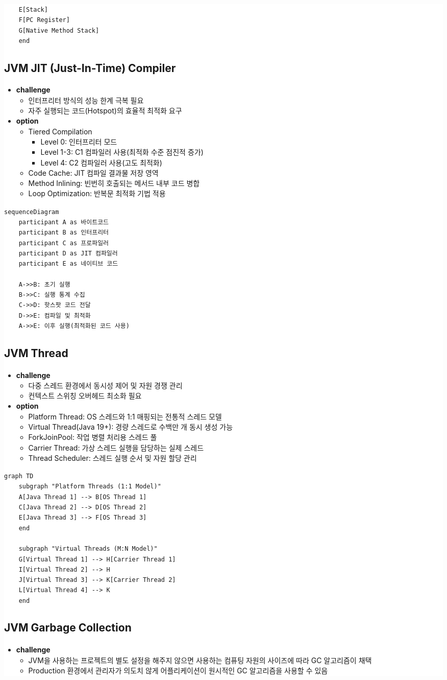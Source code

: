 ```mermaid
    E[Stack]
    F[PC Register]
    G[Native Method Stack]
    end
```
## JVM JIT (Just-In-Time) Compiler
- **challenge**
  - 인터프리터 방식의 성능 한계 극복 필요
  - 자주 실행되는 코드(Hotspot)의 효율적 최적화 요구
- **option**
  - Tiered Compilation
    - Level 0: 인터프리터 모드
    - Level 1-3: C1 컴파일러 사용(최적화 수준 점진적 증가)
    - Level 4: C2 컴파일러 사용(고도 최적화)
  - Code Cache: JIT 컴파일 결과물 저장 영역
  - Method Inlining: 빈번히 호출되는 메서드 내부 코드 병합
  - Loop Optimization: 반복문 최적화 기법 적용
```mermaid
sequenceDiagram
    participant A as 바이트코드
    participant B as 인터프리터
    participant C as 프로파일러
    participant D as JIT 컴파일러
    participant E as 네이티브 코드
    
    A->>B: 초기 실행
    B->>C: 실행 통계 수집
    C->>D: 핫스팟 코드 전달
    D->>E: 컴파일 및 최적화
    A->>E: 이후 실행(최적화된 코드 사용)
```
## JVM Thread
- **challenge**
  - 다중 스레드 환경에서 동시성 제어 및 자원 경쟁 관리
  - 컨텍스트 스위칭 오버헤드 최소화 필요
- **option**
  - Platform Thread: OS 스레드와 1:1 매핑되는 전통적 스레드 모델
  - Virtual Thread(Java 19+): 경량 스레드로 수백만 개 동시 생성 가능
  - ForkJoinPool: 작업 병렬 처리용 스레드 풀
  - Carrier Thread: 가상 스레드 실행을 담당하는 실제 스레드
  - Thread Scheduler: 스레드 실행 순서 및 자원 할당 관리
```mermaid
graph TD
    subgraph "Platform Threads (1:1 Model)"
    A[Java Thread 1] --> B[OS Thread 1]
    C[Java Thread 2] --> D[OS Thread 2]
    E[Java Thread 3] --> F[OS Thread 3]
    end
    
    subgraph "Virtual Threads (M:N Model)"
    G[Virtual Thread 1] --> H[Carrier Thread 1]
    I[Virtual Thread 2] --> H
    J[Virtual Thread 3] --> K[Carrier Thread 2]
    L[Virtual Thread 4] --> K
    end
```
## JVM Garbage Collection
- **challenge** <br>
  - JVM을 사용하는 프로젝트의 별도 설정을 해주지 않으면 사용하는 컴퓨팅 자원의 사이즈에 따라 GC 알고리즘이 채택 <br>
  - Production 환경에서 관리자가 의도치 않게 어플리케이션이 원시적인 GC 알고리즘을 사용할 수 있음